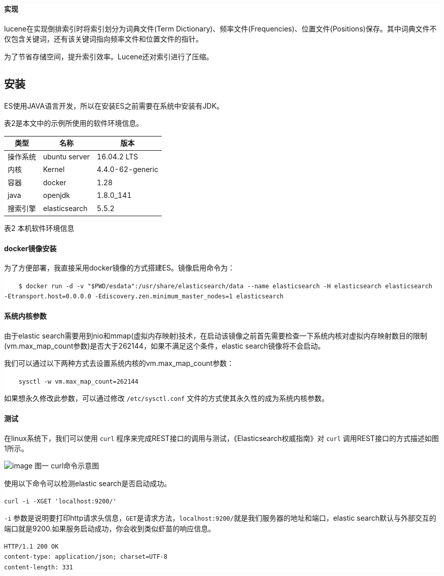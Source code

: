 #### 实现
   lucene在实现倒排索引时将索引划分为词典文件(Term Dictionary)、频率文件(Frequencies)、位置文件(Positions)保存。其中词典文件不仅包含关键词，还有该关键词指向频率文件和位置文件的指针。

   为了节省存储空间，提升索引效率。Lucene还对索引进行了压缩。

## 安装
   ES使用JAVA语言开发，所以在安装ES之前需要在系统中安装有JDK。

   表2是本文中的示例所使用的软件环境信息。


类型    |   名称     |   版本
---|---|---
操作系统 | ubuntu server| 16.04.2 LTS
内核     |  Kernel      | 4.4.0-62-generic
容器     | docker       | 1.28
java     | openjdk      | 1.8.0_141
搜索引擎 | elasticsearch| 5.5.2

表2 本机软件环境信息



#### docker镜像安装
   为了方便部署，我直接采用docker镜像的方式搭建ES。镜像启用命令为：

        $ docker run -d -v "$PWD/esdata":/usr/share/elasticsearch/data --name elasticsearch -H elasticsearch elasticsearch  -Etransport.host=0.0.0.0 -Ediscovery.zen.minimum_master_nodes=1 elasticsearch

#### 系统内核参数
   由于elastic search需要用到nio和mmap(虚拟内存映射)技术，在启动该镜像之前首先需要检查一下系统内核对虚拟内存映射数目的限制(vm.max_map_count参数)是否大于262144，如果不满足这个条件，elastic search镜像将不会启动。

   我们可以通过以下两种方式去设置系统内核的vm.max_map_count参数：

        sysctl -w vm.max_map_count=262144

   如果想永久修改此参数，可以通过修改 `/etc/sysctl.conf` 文件的方式使其永久性的成为系统内核参数。

#### 测试
   在linux系统下，我们可以使用 `curl` 程序来完成REST接口的调用与测试，《Elasticsearch权威指南》对 `curl` 调用REST接口的方式描述如图1所示。

   ![image](http://owbdiwmx1.bkt.clouddn.com/images/java/elasticsearch/base/1.png-github)
   图一 curl命令示意图

   使用以下命令可以检测elastic search是否启动成功。

    curl -i -XGET 'localhost:9200/'

   `-i` 参数是说明要打印http请求头信息，`GET`是请求方法，`localhost:9200/`就是我们服务器的地址和端口，elastic search默认与外部交互的端口就是9200.如果服务启动成功，你会收到类似虾苗的响应信息。

    HTTP/1.1 200 OK
    content-type: application/json; charset=UTF-8
    content-length: 331
